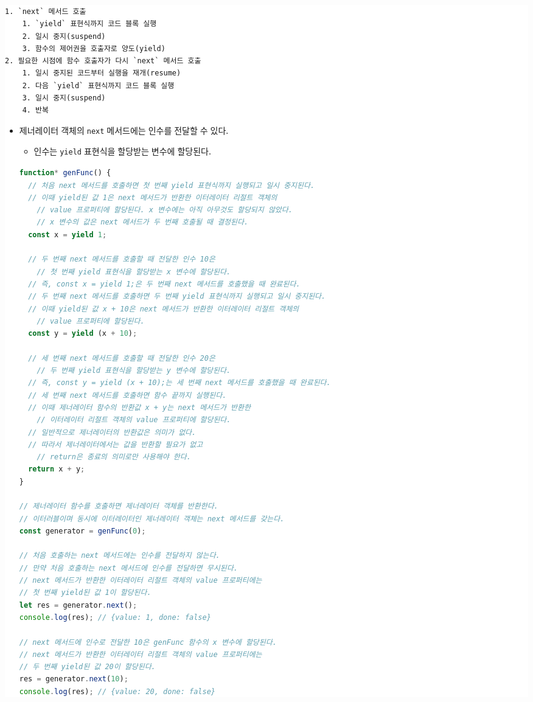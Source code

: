     1. `next` 메서드 호출
        1. `yield` 표현식까지 코드 블록 실행
        2. 일시 중지(suspend)
        3. 함수의 제어권을 호출자로 양도(yield)
    2. 필요한 시점에 함수 호출자가 다시 `next` 메서드 호출
        1. 일시 중지된 코드부터 실행을 재개(resume)
        2. 다음 `yield` 표현식까지 코드 블록 실행
        3. 일시 중지(suspend)
        4. 반복
- 제너레이터 객체의 `next` 메서드에는 인수를 전달할 수 있다.
    - 인수는 `yield` 표현식을 할당받는 변수에 할당된다.
    
    ```jsx
    function* genFunc() {
      // 처음 next 메서드를 호출하면 첫 번째 yield 표현식까지 실행되고 일시 중지된다.
      // 이때 yield된 값 1은 next 메서드가 반환한 이터레이터 리절트 객체의 
    	// value 프로퍼티에 할당된다. x 변수에는 아직 아무것도 할당되지 않았다. 
    	// x 변수의 값은 next 메서드가 두 번째 호출될 때 결정된다.
      const x = yield 1;
    
      // 두 번째 next 메서드를 호출할 때 전달한 인수 10은 
    	// 첫 번째 yield 표현식을 할당받는 x 변수에 할당된다.
      // 즉, const x = yield 1;은 두 번째 next 메서드를 호출했을 때 완료된다.
      // 두 번째 next 메서드를 호출하면 두 번째 yield 표현식까지 실행되고 일시 중지된다.
      // 이때 yield된 값 x + 10은 next 메서드가 반환한 이터레이터 리절트 객체의 
    	// value 프로퍼티에 할당된다.
      const y = yield (x + 10);
    
      // 세 번째 next 메서드를 호출할 때 전달한 인수 20은 
    	// 두 번째 yield 표현식을 할당받는 y 변수에 할당된다.
      // 즉, const y = yield (x + 10);는 세 번째 next 메서드를 호출했을 때 완료된다.
      // 세 번째 next 메서드를 호출하면 함수 끝까지 실행된다.
      // 이때 제너레이터 함수의 반환값 x + y는 next 메서드가 반환한 
    	// 이터레이터 리절트 객체의 value 프로퍼티에 할당된다.
      // 일반적으로 제너레이터의 반환값은 의미가 없다.
      // 따라서 제너레이터에서는 값을 반환할 필요가 없고 
    	// return은 종료의 의미로만 사용해야 한다.
      return x + y;
    }
    
    // 제너레이터 함수를 호출하면 제너레이터 객체를 반환한다.
    // 이터러블이며 동시에 이터레이터인 제너레이터 객체는 next 메서드를 갖는다.
    const generator = genFunc(0);
    
    // 처음 호출하는 next 메서드에는 인수를 전달하지 않는다.
    // 만약 처음 호출하는 next 메서드에 인수를 전달하면 무시된다.
    // next 메서드가 반환한 이터레이터 리절트 객체의 value 프로퍼티에는 
    // 첫 번째 yield된 값 1이 할당된다.
    let res = generator.next();
    console.log(res); // {value: 1, done: false}
    
    // next 메서드에 인수로 전달한 10은 genFunc 함수의 x 변수에 할당된다.
    // next 메서드가 반환한 이터레이터 리절트 객체의 value 프로퍼티에는 
    // 두 번째 yield된 값 20이 할당된다.
    res = generator.next(10);
    console.log(res); // {value: 20, done: false}
    